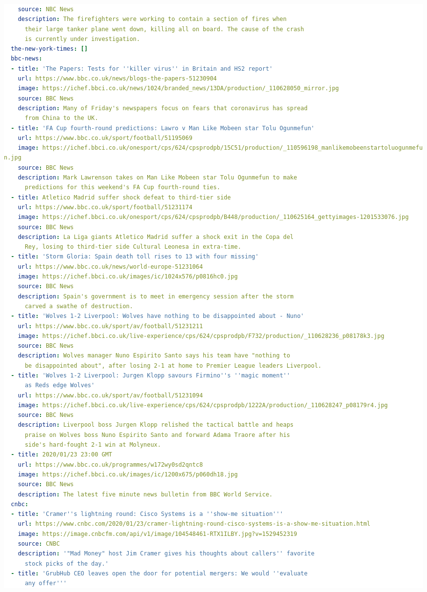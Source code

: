 ```yaml
    source: NBC News
    description: The firefighters were working to contain a section of fires when
      their large tanker plane went down, killing all on board. The cause of the crash
      is currently under investigation.
  the-new-york-times: []
  bbc-news:
  - title: 'The Papers: Tests for ''killer virus'' in Britain and HS2 report'
    url: https://www.bbc.co.uk/news/blogs-the-papers-51230904
    image: https://ichef.bbci.co.uk/news/1024/branded_news/13DA/production/_110628050_mirror.jpg
    source: BBC News
    description: Many of Friday's newspapers focus on fears that coronavirus has spread
      from China to the UK.
  - title: 'FA Cup fourth-round predictions: Lawro v Man Like Mobeen star Tolu Ogunmefun'
    url: https://www.bbc.co.uk/sport/football/51195069
    image: https://ichef.bbci.co.uk/onesport/cps/624/cpsprodpb/15C51/production/_110596198_manlikemobeenstartoluogunmefun.jpg
    source: BBC News
    description: Mark Lawrenson takes on Man Like Mobeen star Tolu Ogunmefun to make
      predictions for this weekend's FA Cup fourth-round ties.
  - title: Atletico Madrid suffer shock defeat to third-tier side
    url: https://www.bbc.co.uk/sport/football/51231174
    image: https://ichef.bbci.co.uk/onesport/cps/624/cpsprodpb/B448/production/_110625164_gettyimages-1201533076.jpg
    source: BBC News
    description: La Liga giants Atletico Madrid suffer a shock exit in the Copa del
      Rey, losing to third-tier side Cultural Leonesa in extra-time.
  - title: 'Storm Gloria: Spain death toll rises to 13 with four missing'
    url: https://www.bbc.co.uk/news/world-europe-51231064
    image: https://ichef.bbci.co.uk/images/ic/1024x576/p0816hc0.jpg
    source: BBC News
    description: Spain's government is to meet in emergency session after the storm
      carved a swathe of destruction.
  - title: 'Wolves 1-2 Liverpool: Wolves have nothing to be disappointed about - Nuno'
    url: https://www.bbc.co.uk/sport/av/football/51231211
    image: https://ichef.bbci.co.uk/live-experience/cps/624/cpsprodpb/F732/production/_110628236_p08178k3.jpg
    source: BBC News
    description: Wolves manager Nuno Espirito Santo says his team have "nothing to
      be disappointed about", after losing 2-1 at home to Premier League leaders Liverpool.
  - title: 'Wolves 1-2 Liverpool: Jurgen Klopp savours Firmino''s ''magic moment''
      as Reds edge Wolves'
    url: https://www.bbc.co.uk/sport/av/football/51231094
    image: https://ichef.bbci.co.uk/live-experience/cps/624/cpsprodpb/1222A/production/_110628247_p08179r4.jpg
    source: BBC News
    description: Liverpool boss Jurgen Klopp relished the tactical battle and heaps
      praise on Wolves boss Nuno Espirito Santo and forward Adama Traore after his
      side's hard-fought 2-1 win at Molyneux.
  - title: 2020/01/23 23:00 GMT
    url: https://www.bbc.co.uk/programmes/w172wy0sd2qntc8
    image: https://ichef.bbci.co.uk/images/ic/1200x675/p060dh18.jpg
    source: BBC News
    description: The latest five minute news bulletin from BBC World Service.
  cnbc:
  - title: 'Cramer''s lightning round: Cisco Systems is a ''show-me situation'''
    url: https://www.cnbc.com/2020/01/23/cramer-lightning-round-cisco-systems-is-a-show-me-situation.html
    image: https://image.cnbcfm.com/api/v1/image/104548461-RTX1ILBY.jpg?v=1529452319
    source: CNBC
    description: '"Mad Money" host Jim Cramer gives his thoughts about callers'' favorite
      stock picks of the day.'
  - title: 'GrubHub CEO leaves open the door for potential mergers: We would ''evaluate
      any offer'''
```
